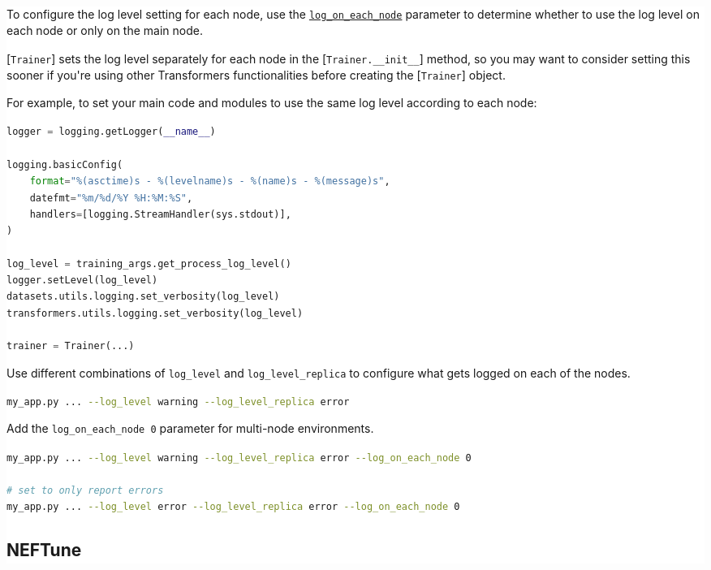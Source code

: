 To configure the log level setting for each node, use the [`log_on_each_node`](https://huggingface.co/docs/transformers/main/en/main_classes/trainer#transformers.TrainingArguments.log_on_each_node) parameter to determine whether to use the log level on each node or only on the main node.

<Tip>

[`Trainer`] sets the log level separately for each node in the [`Trainer.__init__`] method, so you may want to consider setting this sooner if you're using other Transformers functionalities before creating the [`Trainer`] object.

</Tip>

For example, to set your main code and modules to use the same log level according to each node:

```py
logger = logging.getLogger(__name__)

logging.basicConfig(
    format="%(asctime)s - %(levelname)s - %(name)s - %(message)s",
    datefmt="%m/%d/%Y %H:%M:%S",
    handlers=[logging.StreamHandler(sys.stdout)],
)

log_level = training_args.get_process_log_level()
logger.setLevel(log_level)
datasets.utils.logging.set_verbosity(log_level)
transformers.utils.logging.set_verbosity(log_level)

trainer = Trainer(...)
```

Use different combinations of `log_level` and `log_level_replica` to configure what gets logged on each of the nodes.

<hfoptions id="logging">
<hfoption id="single node">

```bash
my_app.py ... --log_level warning --log_level_replica error
```

</hfoption>
<hfoption id="multi-node">

Add the `log_on_each_node 0` parameter for multi-node environments.

```bash
my_app.py ... --log_level warning --log_level_replica error --log_on_each_node 0

# set to only report errors
my_app.py ... --log_level error --log_level_replica error --log_on_each_node 0
```

</hfoption>
</hfoptions>

## NEFTune
